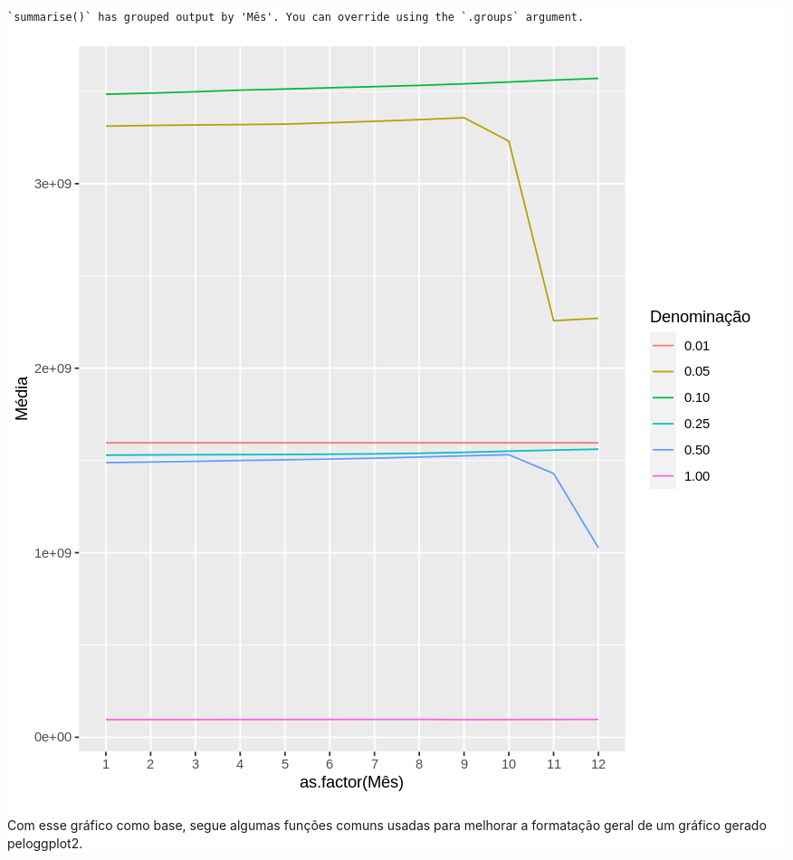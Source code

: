     `summarise()` has grouped output by 'Mês'. You can override using the `.groups` argument.
    



    
![png](output_2_1.png)
    


Com esse gráfico como base, segue algumas funções comuns usadas para melhorar a formatação geral de um gráfico gerado peloggplot2.
